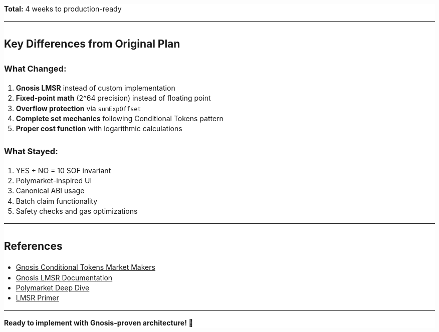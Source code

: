 **Total:** 4 weeks to production-ready

---

## Key Differences from Original Plan

### What Changed:
1. **Gnosis LMSR** instead of custom implementation
2. **Fixed-point math** (2^64 precision) instead of floating point
3. **Overflow protection** via `sumExpOffset`
4. **Complete set mechanics** following Conditional Tokens pattern
5. **Proper cost function** with logarithmic calculations

### What Stayed:
1. YES + NO = 10 SOF invariant
2. Polymarket-inspired UI
3. Canonical ABI usage
4. Batch claim functionality
5. Safety checks and gas optimizations

---

## References

- [Gnosis Conditional Tokens Market Makers](https://github.com/gnosis/conditional-tokens-market-makers)
- [Gnosis LMSR Documentation](https://gnosis-pm-contracts.readthedocs.io/en/latest/LMSRMarketMaker.html)
- [Polymarket Deep Dive](./docs/09-investigations/polymarket-deep-dive.md)
- [LMSR Primer](https://gnosis-pm-js.readthedocs.io/en/v1.3.0/lmsr-primer.html)

---

**Ready to implement with Gnosis-proven architecture! 🚀**
